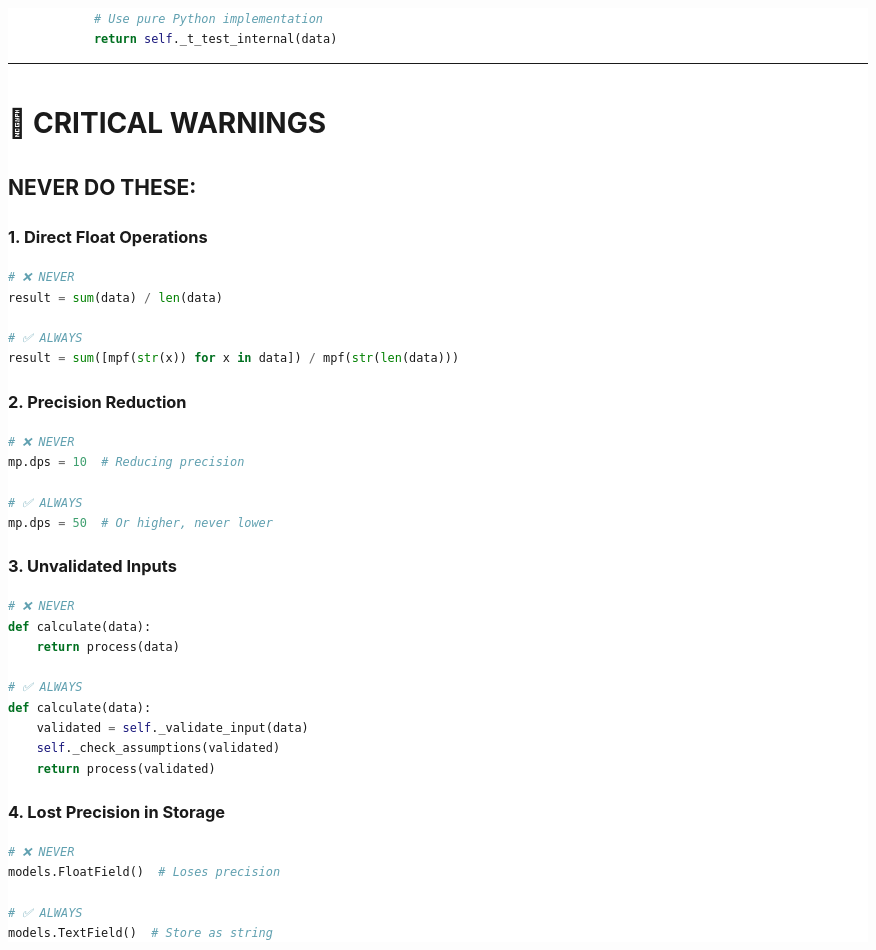 ```python
            # Use pure Python implementation
            return self._t_test_internal(data)
```

---

# 🚨 CRITICAL WARNINGS

## NEVER DO THESE:

### 1. Direct Float Operations
```python
# ❌ NEVER
result = sum(data) / len(data)

# ✅ ALWAYS
result = sum([mpf(str(x)) for x in data]) / mpf(str(len(data)))
```

### 2. Precision Reduction
```python
# ❌ NEVER
mp.dps = 10  # Reducing precision

# ✅ ALWAYS
mp.dps = 50  # Or higher, never lower
```

### 3. Unvalidated Inputs
```python
# ❌ NEVER
def calculate(data):
    return process(data)

# ✅ ALWAYS
def calculate(data):
    validated = self._validate_input(data)
    self._check_assumptions(validated)
    return process(validated)
```

### 4. Lost Precision in Storage
```python
# ❌ NEVER
models.FloatField()  # Loses precision

# ✅ ALWAYS
models.TextField()  # Store as string
```
